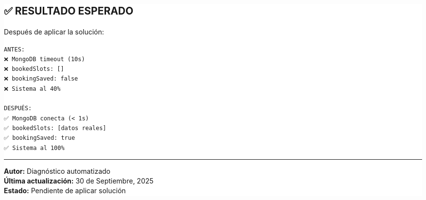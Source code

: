 ## ✅ RESULTADO ESPERADO

Después de aplicar la solución:

```
ANTES:
❌ MongoDB timeout (10s)
❌ bookedSlots: []
❌ bookingSaved: false
❌ Sistema al 40%

DESPUÉS:
✅ MongoDB conecta (< 1s)
✅ bookedSlots: [datos reales]
✅ bookingSaved: true
✅ Sistema al 100%
```

---

**Autor:** Diagnóstico automatizado  
**Última actualización:** 30 de Septiembre, 2025  
**Estado:** Pendiente de aplicar solución
